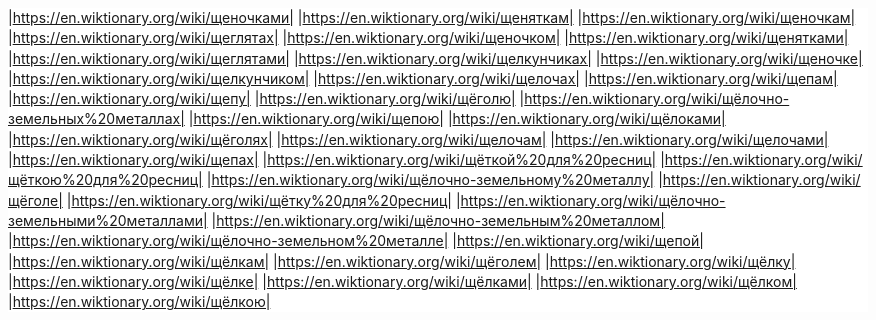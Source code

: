 |https://en.wiktionary.org/wiki/щеночками|
|https://en.wiktionary.org/wiki/щеняткам|
|https://en.wiktionary.org/wiki/щеночкам|
|https://en.wiktionary.org/wiki/щеглятах|
|https://en.wiktionary.org/wiki/щеночком|
|https://en.wiktionary.org/wiki/щенятками|
|https://en.wiktionary.org/wiki/щеглятами|
|https://en.wiktionary.org/wiki/щелкунчиках|
|https://en.wiktionary.org/wiki/щеночке|
|https://en.wiktionary.org/wiki/щелкунчиком|
|https://en.wiktionary.org/wiki/щелочах|
|https://en.wiktionary.org/wiki/щепам|
|https://en.wiktionary.org/wiki/щепу|
|https://en.wiktionary.org/wiki/щёголю|
|https://en.wiktionary.org/wiki/щёлочно-земельных%20металлах|
|https://en.wiktionary.org/wiki/щепою|
|https://en.wiktionary.org/wiki/щёлоками|
|https://en.wiktionary.org/wiki/щёголях|
|https://en.wiktionary.org/wiki/щелочам|
|https://en.wiktionary.org/wiki/щелочами|
|https://en.wiktionary.org/wiki/щепах|
|https://en.wiktionary.org/wiki/щёткой%20для%20ресниц|
|https://en.wiktionary.org/wiki/щёткою%20для%20ресниц|
|https://en.wiktionary.org/wiki/щёлочно-земельному%20металлу|
|https://en.wiktionary.org/wiki/щёголе|
|https://en.wiktionary.org/wiki/щётку%20для%20ресниц|
|https://en.wiktionary.org/wiki/щёлочно-земельными%20металлами|
|https://en.wiktionary.org/wiki/щёлочно-земельным%20металлом|
|https://en.wiktionary.org/wiki/щёлочно-земельном%20металле|
|https://en.wiktionary.org/wiki/щепой|
|https://en.wiktionary.org/wiki/щёлкам|
|https://en.wiktionary.org/wiki/щёголем|
|https://en.wiktionary.org/wiki/щёлку|
|https://en.wiktionary.org/wiki/щёлке|
|https://en.wiktionary.org/wiki/щёлками|
|https://en.wiktionary.org/wiki/щёлком|
|https://en.wiktionary.org/wiki/щёлкою|
